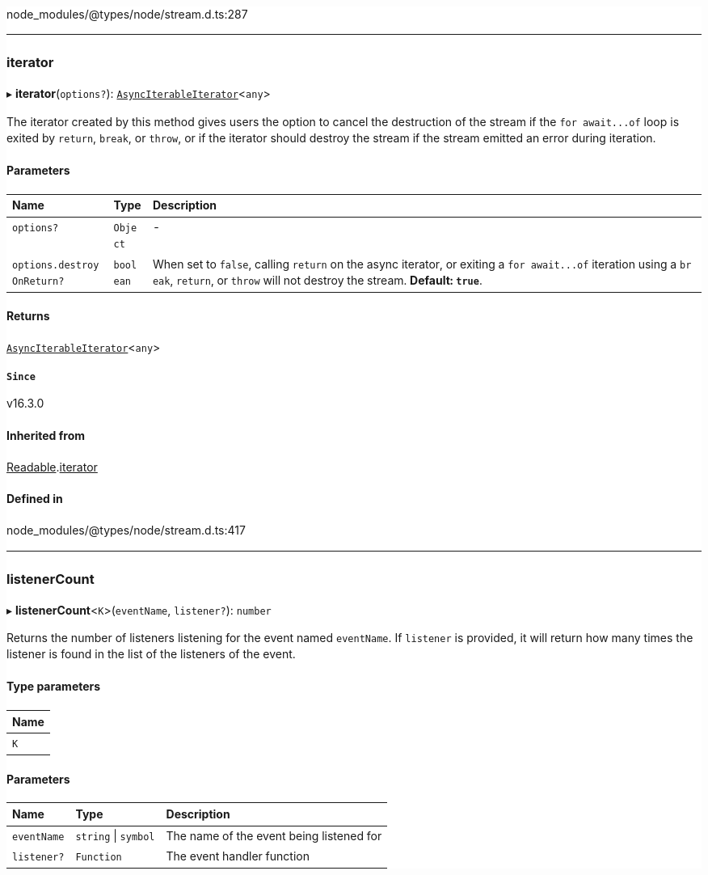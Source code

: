 node_modules/@types/node/stream.d.ts:287

___

### iterator

▸ **iterator**(`options?`): [`AsyncIterableIterator`](../interfaces/internal_.AsyncIterableIterator.md)\<`any`\>

The iterator created by this method gives users the option to cancel the destruction
of the stream if the `for await...of` loop is exited by `return`, `break`, or `throw`,
or if the iterator should destroy the stream if the stream emitted an error during iteration.

#### Parameters

| Name | Type | Description |
| :------ | :------ | :------ |
| `options?` | `Object` | - |
| `options.destroyOnReturn?` | `boolean` | When set to `false`, calling `return` on the async iterator, or exiting a `for await...of` iteration using a `break`, `return`, or `throw` will not destroy the stream. **Default: `true`**. |

#### Returns

[`AsyncIterableIterator`](../interfaces/internal_.AsyncIterableIterator.md)\<`any`\>

**`Since`**

v16.3.0

#### Inherited from

[Readable](internal_.Readable.md).[iterator](internal_.Readable.md#iterator)

#### Defined in

node_modules/@types/node/stream.d.ts:417

___

### listenerCount

▸ **listenerCount**\<`K`\>(`eventName`, `listener?`): `number`

Returns the number of listeners listening for the event named `eventName`.
If `listener` is provided, it will return how many times the listener is found
in the list of the listeners of the event.

#### Type parameters

| Name |
| :------ |
| `K` |

#### Parameters

| Name | Type | Description |
| :------ | :------ | :------ |
| `eventName` | `string` \| `symbol` | The name of the event being listened for |
| `listener?` | `Function` | The event handler function |
